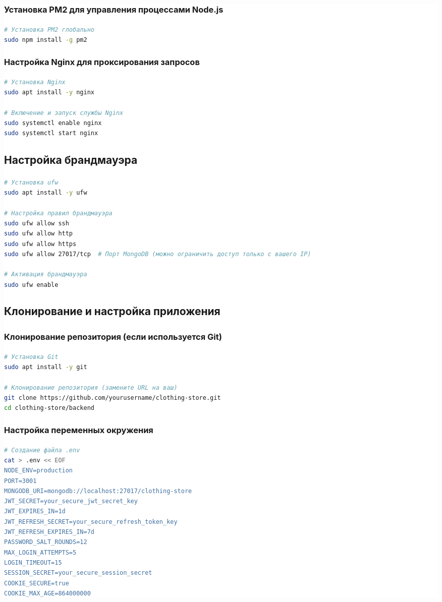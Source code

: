 ### Установка PM2 для управления процессами Node.js

```bash
# Установка PM2 глобально
sudo npm install -g pm2
```

### Настройка Nginx для проксирования запросов

```bash
# Установка Nginx
sudo apt install -y nginx

# Включение и запуск службы Nginx
sudo systemctl enable nginx
sudo systemctl start nginx
```

## Настройка брандмауэра

```bash
# Установка ufw
sudo apt install -y ufw

# Настройка правил брандмауэра
sudo ufw allow ssh
sudo ufw allow http
sudo ufw allow https
sudo ufw allow 27017/tcp  # Порт MongoDB (можно ограничить доступ только с вашего IP)

# Активация брандмауэра
sudo ufw enable
```

## Клонирование и настройка приложения

### Клонирование репозитория (если используется Git)

```bash
# Установка Git
sudo apt install -y git

# Клонирование репозитория (замените URL на ваш)
git clone https://github.com/yourusername/clothing-store.git
cd clothing-store/backend
```

### Настройка переменных окружения

```bash
# Создание файла .env
cat > .env << EOF
NODE_ENV=production
PORT=3001
MONGODB_URI=mongodb://localhost:27017/clothing-store
JWT_SECRET=your_secure_jwt_secret_key
JWT_EXPIRES_IN=1d
JWT_REFRESH_SECRET=your_secure_refresh_token_key
JWT_REFRESH_EXPIRES_IN=7d
PASSWORD_SALT_ROUNDS=12
MAX_LOGIN_ATTEMPTS=5
LOGIN_TIMEOUT=15
SESSION_SECRET=your_secure_session_secret
COOKIE_SECURE=true
COOKIE_MAX_AGE=864000000
```
